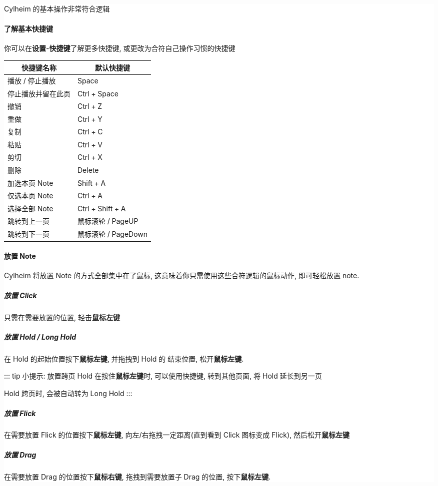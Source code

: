 Cylheim 的基本操作非常符合逻辑

#### 了解基本快捷键

你可以在**设置**-**快捷键**了解更多快捷键, 或更改为合符自己操作习惯的快捷键

| 快捷键名称         | 默认快捷键          |
| ------------------ | ------------------- |
| 播放 / 停止播放    | Space               |
| 停止播放并留在此页 | Ctrl + Space        |
| 撤销               | Ctrl + Z            |
| 重做               | Ctrl + Y            |
| 复制               | Ctrl + C            |
| 粘贴               | Ctrl + V            |
| 剪切               | Ctrl + X            |
| 删除               | Delete              |
| 加选本页 Note      | Shift + A           |
| 仅选本页 Note      | Ctrl + A            |
| 选择全部 Note      | Ctrl + Shift + A    |
| 跳转到上一页       | 鼠标滚轮 / PageUP   |
| 跳转到下一页       | 鼠标滚轮 / PageDown |

#### 放置 Note

Cylheim 将放置 Note 的方式全部集中在了鼠标, 这意味着你只需使用这些合符逻辑的鼠标动作, 即可轻松放置 note. 

##### 放置 Click

只需在需要放置的位置, 轻击**鼠标左键**

##### 放置 Hold / Long Hold

在 Hold 的起始位置按下**鼠标左键**, 并拖拽到 Hold 的 结束位置, 松开**鼠标左键**. 

::: tip 小提示: 放置跨页 Hold
在按住**鼠标左键**时, 可以使用快捷键, 转到其他页面, 将 Hold 延长到另一页

Hold 跨页时, 会被自动转为 Long Hold
:::

##### 放置 Flick

在需要放置 Flick 的位置按下**鼠标左键**, 向左/右拖拽一定距离(直到看到 Click 图标变成 Flick), 然后松开**鼠标左键**

##### 放置 Drag

在需要放置 Drag 的位置按下**鼠标右键**, 拖拽到需要放置子 Drag 的位置, 按下**鼠标左键**. 

